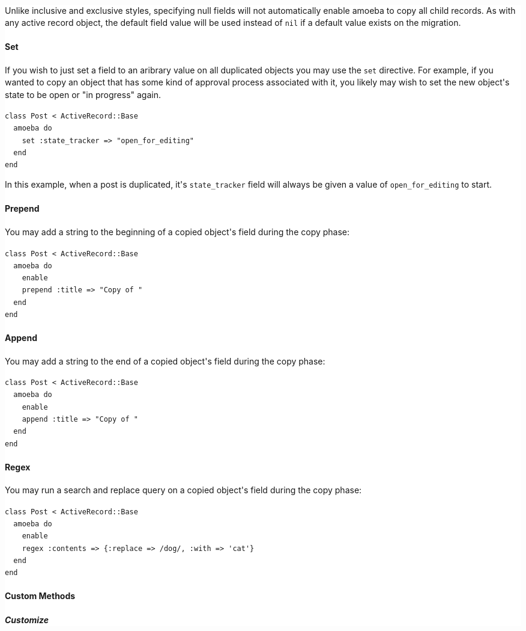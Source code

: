 Unlike inclusive and exclusive styles, specifying null fields will not automatically enable amoeba to copy all child records. As with any active record object, the default field value will be used instead of `nil` if a default value exists on the migration.

#### Set

If you wish to just set a field to an aribrary value on all duplicated objects you may use the `set` directive. For example, if you wanted to copy an object that has some kind of approval process associated with it, you likely may wish to set the new object's state to be open or "in progress" again.

    class Post < ActiveRecord::Base
      amoeba do
        set :state_tracker => "open_for_editing"
      end
    end

In this example, when a post is duplicated, it's `state_tracker` field will always be given a value of `open_for_editing` to start.

#### Prepend

You may add a string to the beginning of a copied object's field during the copy phase:

    class Post < ActiveRecord::Base
      amoeba do
        enable
        prepend :title => "Copy of "
      end
    end

#### Append

You may add a string to the end of a copied object's field during the copy phase:

    class Post < ActiveRecord::Base
      amoeba do
        enable
        append :title => "Copy of "
      end
    end

#### Regex

You may run a search and replace query on a copied object's field during the copy phase:

    class Post < ActiveRecord::Base
      amoeba do
        enable
        regex :contents => {:replace => /dog/, :with => 'cat'}
      end
    end

#### Custom Methods

##### Customize
